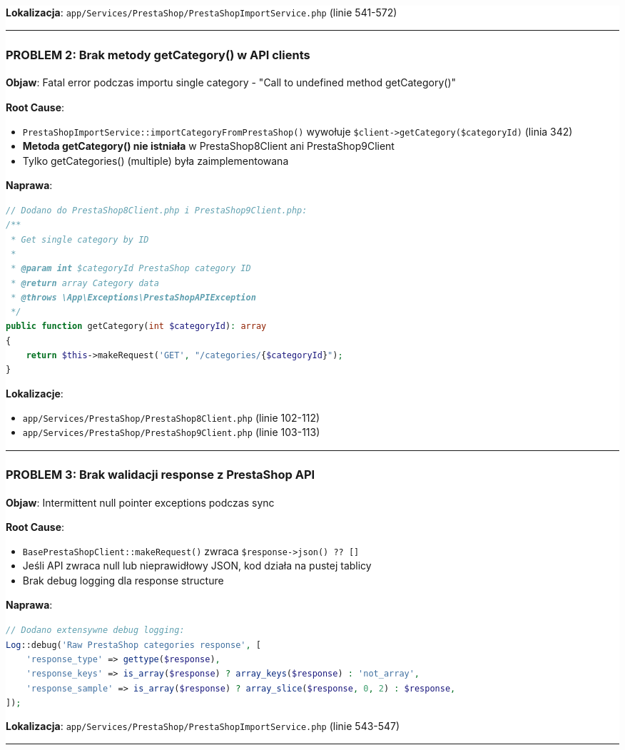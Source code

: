 **Lokalizacja**: `app/Services/PrestaShop/PrestaShopImportService.php` (linie 541-572)

---

### PROBLEM 2: Brak metody getCategory() w API clients
**Objaw**: Fatal error podczas importu single category - "Call to undefined method getCategory()"

**Root Cause**:
- `PrestaShopImportService::importCategoryFromPrestaShop()` wywołuje `$client->getCategory($categoryId)` (linia 342)
- **Metoda getCategory() nie istniała** w PrestaShop8Client ani PrestaShop9Client
- Tylko getCategories() (multiple) była zaimplementowana

**Naprawa**:
```php
// Dodano do PrestaShop8Client.php i PrestaShop9Client.php:
/**
 * Get single category by ID
 *
 * @param int $categoryId PrestaShop category ID
 * @return array Category data
 * @throws \App\Exceptions\PrestaShopAPIException
 */
public function getCategory(int $categoryId): array
{
    return $this->makeRequest('GET', "/categories/{$categoryId}");
}
```

**Lokalizacje**:
- `app/Services/PrestaShop/PrestaShop8Client.php` (linie 102-112)
- `app/Services/PrestaShop/PrestaShop9Client.php` (linie 103-113)

---

### PROBLEM 3: Brak walidacji response z PrestaShop API
**Objaw**: Intermittent null pointer exceptions podczas sync

**Root Cause**:
- `BasePrestaShopClient::makeRequest()` zwraca `$response->json() ?? []`
- Jeśli API zwraca null lub nieprawidłowy JSON, kod działa na pustej tablicy
- Brak debug logging dla response structure

**Naprawa**:
```php
// Dodano extensywne debug logging:
Log::debug('Raw PrestaShop categories response', [
    'response_type' => gettype($response),
    'response_keys' => is_array($response) ? array_keys($response) : 'not_array',
    'response_sample' => is_array($response) ? array_slice($response, 0, 2) : $response,
]);
```

**Lokalizacja**: `app/Services/PrestaShop/PrestaShopImportService.php` (linie 543-547)

---